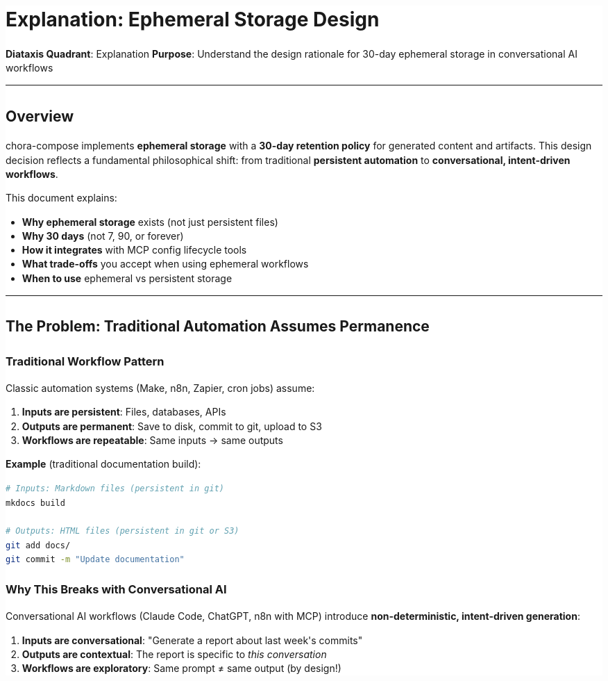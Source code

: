 # Explanation: Ephemeral Storage Design

**Diataxis Quadrant**: Explanation
**Purpose**: Understand the design rationale for 30-day ephemeral storage in conversational AI workflows

---

## Overview

chora-compose implements **ephemeral storage** with a **30-day retention policy** for generated content and artifacts. This design decision reflects a fundamental philosophical shift: from traditional **persistent automation** to **conversational, intent-driven workflows**.

This document explains:

- **Why ephemeral storage** exists (not just persistent files)
- **Why 30 days** (not 7, 90, or forever)
- **How it integrates** with MCP config lifecycle tools
- **What trade-offs** you accept when using ephemeral workflows
- **When to use** ephemeral vs persistent storage

---

## The Problem: Traditional Automation Assumes Permanence

### Traditional Workflow Pattern

Classic automation systems (Make, n8n, Zapier, cron jobs) assume:

1. **Inputs are persistent**: Files, databases, APIs
2. **Outputs are permanent**: Save to disk, commit to git, upload to S3
3. **Workflows are repeatable**: Same inputs → same outputs

**Example** (traditional documentation build):
```bash
# Inputs: Markdown files (persistent in git)
mkdocs build

# Outputs: HTML files (persistent in git or S3)
git add docs/
git commit -m "Update documentation"
```

### Why This Breaks with Conversational AI

Conversational AI workflows (Claude Code, ChatGPT, n8n with MCP) introduce **non-deterministic, intent-driven generation**:

1. **Inputs are conversational**: "Generate a report about last week's commits"
2. **Outputs are contextual**: The report is specific to *this conversation*
3. **Workflows are exploratory**: Same prompt ≠ same output (by design!)
